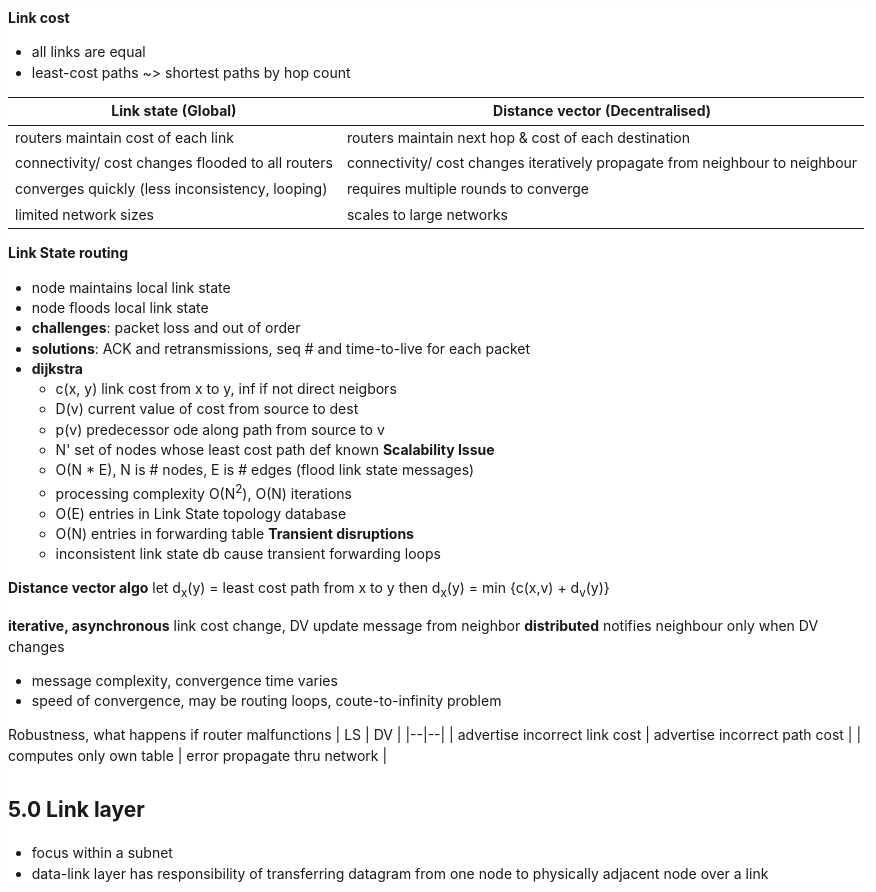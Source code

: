 **Link cost**
- all links are equal
- least-cost paths ~> shortest paths by hop count

| Link state (Global) | Distance vector (Decentralised) |
|--|--|
| routers maintain cost of each link | routers maintain next hop & cost of each destination |
| connectivity/ cost changes flooded to all routers | connectivity/ cost changes iteratively propagate from neighbour to neighbour |
| converges quickly (less inconsistency, looping) | requires multiple rounds to converge |
| limited network sizes | scales to large networks |

**Link State routing**
- node maintains local link state
- node floods local link state
- **challenges**: packet loss and out of order
- **solutions**: ACK and retransmissions, seq # and time-to-live for each packet
- **dijkstra**
	- c(x, y) link cost from x to y, inf if not direct neigbors
	- D(v) current value of cost from source to dest
	- p(v) predecessor ode along path from source to v
	- N' set of nodes whose least cost path def known
	**Scalability Issue**
	- O(N * E), N is # nodes, E is # edges (flood link state messages)
	- processing complexity O(N<sup>2</sup>), O(N) iterations
	- O(E) entries in Link State topology database
	- O(N) entries in forwarding table
	**Transient disruptions**
	- inconsistent link state db cause transient forwarding loops

**Distance vector algo**
let d<sub>x</sub>(y) = least cost path from x to y
then d<sub>x</sub>(y) = min {c(x,v) + d<sub>v</sub>(y)}

**iterative, asynchronous** link cost change, DV update message from neighbor
**distributed** notifies neighbour only when DV changes
- message complexity, convergence time varies
- speed of convergence, may be routing loops, coute-to-infinity problem

Robustness, what happens if router malfunctions
| LS | DV |
|--|--|
| advertise incorrect link cost | advertise incorrect path cost |
| computes only own table | error propagate thru network |

## 5.0 Link layer
- focus within a subnet
- data-link layer has responsibility of transferring datagram from one node to physically adjacent node over a link
